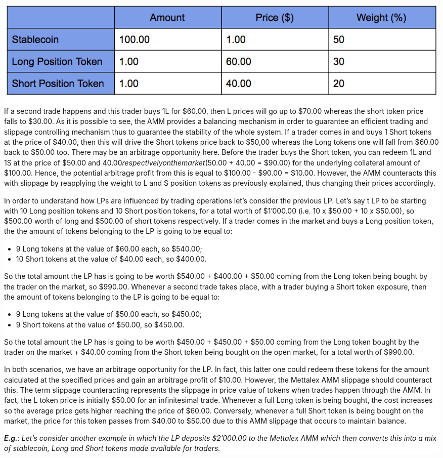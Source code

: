 ![](<.gitbook/assets/3 (3) (1).png>)

If a second trade happens and this trader buys 1L for $60.00, then L prices will go up to $70.00 whereas the short token price falls to $30.00. As it is possible to see, the AMM provides a balancing mechanism in order to guarantee an efficient trading and slippage controlling mechanism thus to guarantee the stability of the whole system. If a trader comes in and buys 1 Short tokens at the price of $40.00, then this will drive the Short tokens price back to $50,00 whereas the Long tokens one will fall from $60.00 back to $50.00 too. There may be an arbitrage opportunity here. Before the trader buys the Short token, you can redeem 1L and 1S at the price of $50.00 and $40.00 respectively on the market ($50.00 + 40.00 = $90.00) for the underlying collateral amount of $100.00. Hence, the potential arbitrage profit from this is equal to $100.00 - $90.00 = $10.00. However, the AMM counteracts this with slippage by reapplying the weight to L and S position tokens as previously explained, thus changing their prices accordingly.

In order to understand how LPs are influenced by trading operations let’s consider the previous LP. Let’s say t LP to be starting with 10 Long position tokens and 10 Short position tokens, for a total worth of $1’000.00 (i.e. 10 x $50.00 + 10 x $50.00), so $500.00 worth of long and $500.00 of short tokens respectively. If a trader comes in the market and buys a Long position token, the the amount of tokens belonging to the LP is going to be equal to:

* 9 Long tokens at the value of $60.00 each, so $540.00;
* 10 Short tokens at the value of $40.00 each, so $400.00.

So the total amount the LP has is going to be worth $540.00 + $400.00 + $50.00 coming from the Long token being bought by the trader on the market, so $990.00. Whenever a second trade takes place, with a trader buying a Short token exposure, then the amount of tokens belonging to the LP is going to be equal to:

* 9 Long tokens at the value of $50.00 each, so $450.00;
* 9 Short tokens at the value of $50.00, so $450.00.

So the total amount the LP has is going to be worth $450.00 + $450.00 + $50.00 coming from the Long token bought by the trader on the market + $40.00 coming from the Short token being bought on the open market, for a total worth of $990.00.

In both scenarios, we have an arbitrage opportunity for the LP. In fact, this latter one could redeem these tokens for the amount calculated at the specified prices and gain an arbitrage profit of $10.00. However, the Mettalex AMM slippage should counteract this. The term slippage counteracting represents the slippage in price value of tokens when trades happen through the AMM. In fact, the L token price is initially $50.00 for an infinitesimal trade. Whenever a full Long token is being bought, the cost increases so the average price gets higher reaching the price of $60.00. Conversely, whenever a full Short token is being bought on the market, the price for this token passes from $40.00 to $50.00 due to this AMM slippage that occurs to maintain balance.

_**E.g.**: Let’s consider another example in which the LP deposits $2’000.00 to the Mettalex AMM which then converts this into a mix of stablecoin, Long and Short tokens made available for traders._
